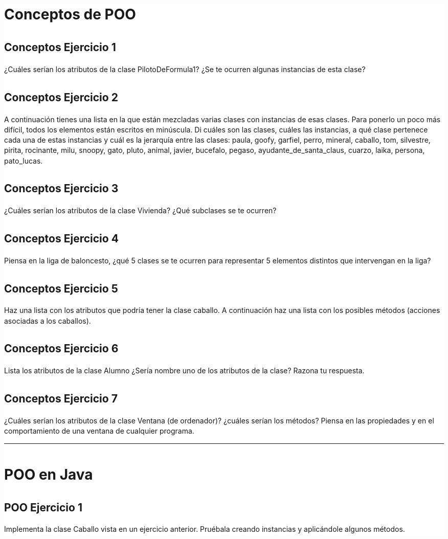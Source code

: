 # Conceptos de POO

## Conceptos Ejercicio 1

¿Cuáles serían los atributos de la clase PilotoDeFormula1? ¿Se te ocurren algunas instancias de esta clase?

## Conceptos Ejercicio 2

A continuación tienes una lista en la que están mezcladas varias clases con instancias de esas clases. Para ponerlo un poco más difícil, todos los elementos están escritos en minúscula. Di cuáles son las clases, cuáles las instancias, a qué clase pertenece cada una de estas instancias y cuál es la jerarquía entre las clases: paula, goofy, garfiel, perro, mineral, caballo, tom, silvestre, pirita, rocinante, milu, snoopy, gato, pluto, animal, javier, bucefalo, pegaso, ayudante_de_santa_claus, cuarzo, laika, persona, pato_lucas.

## Conceptos Ejercicio 3

¿Cuáles serían los atributos de la clase Vivienda? ¿Qué subclases se te ocurren?

## Conceptos Ejercicio 4

Piensa en la liga de baloncesto, ¿qué 5 clases se te ocurren para representar 5 elementos distintos que intervengan en la liga?

## Conceptos Ejercicio 5

Haz una lista con los atributos que podría tener la clase caballo. A continuación haz una lista con los posibles métodos (acciones asociadas a los caballos).

## Conceptos Ejercicio 6

Lista los atributos de la clase Alumno ¿Sería nombre uno de los atributos de la clase? Razona tu respuesta.

## Conceptos Ejercicio 7

¿Cuáles serían los atributos de la clase Ventana (de ordenador)? ¿cuáles serían los métodos? Piensa en las propiedades y en el comportamiento de una ventana de cualquier programa.

---

# POO en Java

## POO Ejercicio 1

Implementa la clase Caballo vista en un ejercicio anterior. Pruébala creando instancias y aplicándole algunos métodos.
